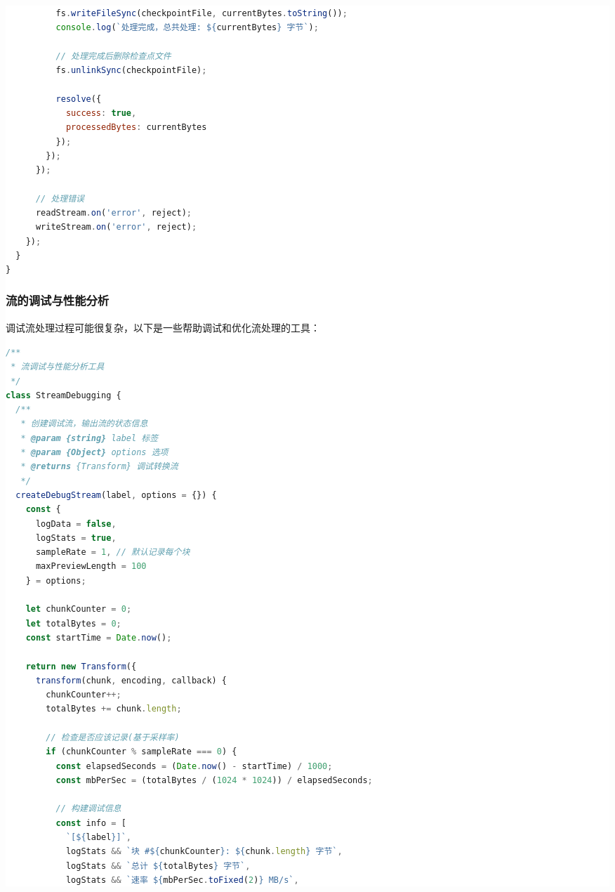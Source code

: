 ```js
          fs.writeFileSync(checkpointFile, currentBytes.toString());
          console.log(`处理完成，总共处理: ${currentBytes} 字节`);
          
          // 处理完成后删除检查点文件
          fs.unlinkSync(checkpointFile);
          
          resolve({
            success: true,
            processedBytes: currentBytes
          });
        });
      });
      
      // 处理错误
      readStream.on('error', reject);
      writeStream.on('error', reject);
    });
  }
}
```

### 流的调试与性能分析

调试流处理过程可能很复杂，以下是一些帮助调试和优化流处理的工具：

```js
/**
 * 流调试与性能分析工具
 */
class StreamDebugging {
  /**
   * 创建调试流，输出流的状态信息
   * @param {string} label 标签
   * @param {Object} options 选项
   * @returns {Transform} 调试转换流
   */
  createDebugStream(label, options = {}) {
    const {
      logData = false,
      logStats = true,
      sampleRate = 1, // 默认记录每个块
      maxPreviewLength = 100
    } = options;
    
    let chunkCounter = 0;
    let totalBytes = 0;
    const startTime = Date.now();
    
    return new Transform({
      transform(chunk, encoding, callback) {
        chunkCounter++;
        totalBytes += chunk.length;
        
        // 检查是否应该记录(基于采样率)
        if (chunkCounter % sampleRate === 0) {
          const elapsedSeconds = (Date.now() - startTime) / 1000;
          const mbPerSec = (totalBytes / (1024 * 1024)) / elapsedSeconds;
          
          // 构建调试信息
          const info = [
            `[${label}]`,
            logStats && `块 #${chunkCounter}: ${chunk.length} 字节`,
            logStats && `总计 ${totalBytes} 字节`,
            logStats && `速率 ${mbPerSec.toFixed(2)} MB/s`,
```